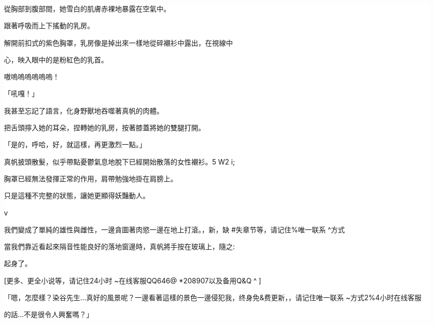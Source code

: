 從胸部到腹部間，她雪白的肌膚赤裸地暴露在空氣中。



跟著呼吸而上下搖動的乳房。



解開前扣式的紫色胸罩，乳房像是掉出來一樣地從碎襯衫中露出，在視線中



心，映入眼中的是粉紅色的乳首。



嗷嗚嗚嗚嗚嗚嗚！





「吼嘎！」





我甚至忘記了語言，化身野獸地吞噬著真帆的肉體。



把舌頭擰入她的耳朵，捏轉她的乳房，按著膝蓋將她的雙腿打開。



「是的，呼哈，好，就這樣，再更激烈一點。」





真帆披頭散髮，似乎帶點憂鬱氣息地脫下已經開始散落的女性襯衫。5 W2 i;



胸罩已經無法發揮正常的作用，肩帶勉強地掛在肩膀上。



只是這種不完整的狀態，讓她更顯得妖豔動人。

v



我們變成了單純的雄性與雌性，一邊貪圖著肉慾一邊在地上打滾。，新，缺 #失章节等，请记住%唯一联系 ^方式



當我們靠近看起來隔音性能良好的落地窗邊時，真帆將手按在玻璃上，隨之:



起身了。



 [更多、更全小说等，请记住24小时 ~在线客服QQ646@ *208907以及备用Q&Q ^ ]



「嗯，怎麼樣？染谷先生...真好的風景呢？一邊看著這樣的景色一邊侵犯我，终身免&费更新，，请记住唯一联系 ~方式2%4小时在线客服



的話...不是很令人興奮嗎？」
